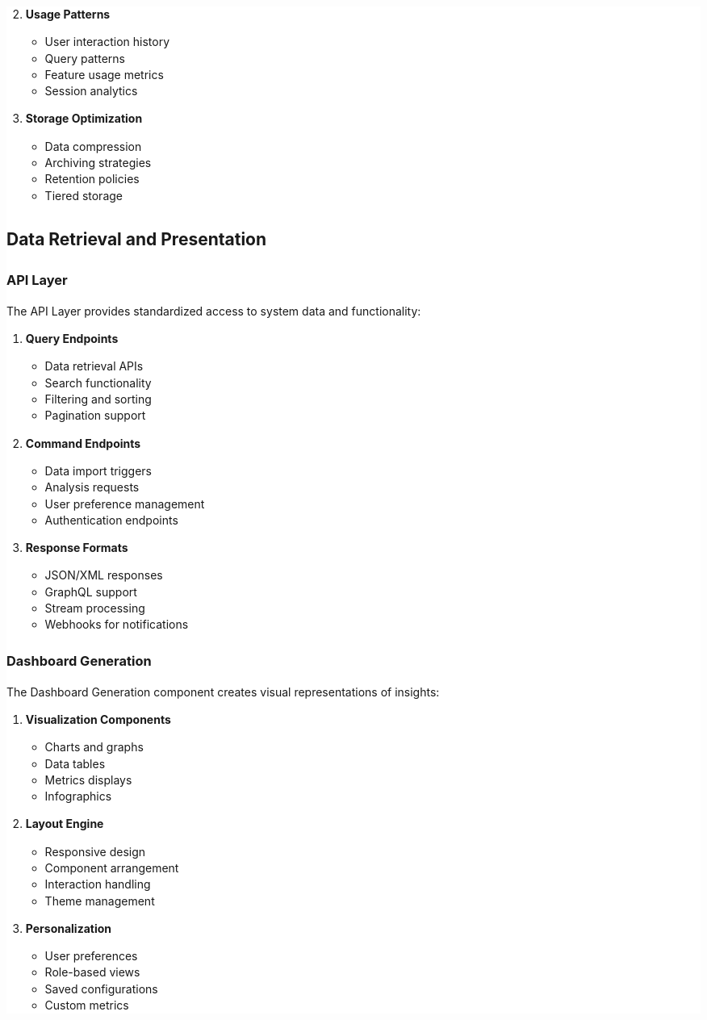 2. **Usage Patterns**
   - User interaction history
   - Query patterns
   - Feature usage metrics
   - Session analytics

3. **Storage Optimization**
   - Data compression
   - Archiving strategies
   - Retention policies
   - Tiered storage

## Data Retrieval and Presentation

### API Layer

The API Layer provides standardized access to system data and functionality:

1. **Query Endpoints**
   - Data retrieval APIs
   - Search functionality
   - Filtering and sorting
   - Pagination support

2. **Command Endpoints**
   - Data import triggers
   - Analysis requests
   - User preference management
   - Authentication endpoints

3. **Response Formats**
   - JSON/XML responses
   - GraphQL support
   - Stream processing
   - Webhooks for notifications

### Dashboard Generation

The Dashboard Generation component creates visual representations of insights:

1. **Visualization Components**
   - Charts and graphs
   - Data tables
   - Metrics displays
   - Infographics

2. **Layout Engine**
   - Responsive design
   - Component arrangement
   - Interaction handling
   - Theme management

3. **Personalization**
   - User preferences
   - Role-based views
   - Saved configurations
   - Custom metrics
